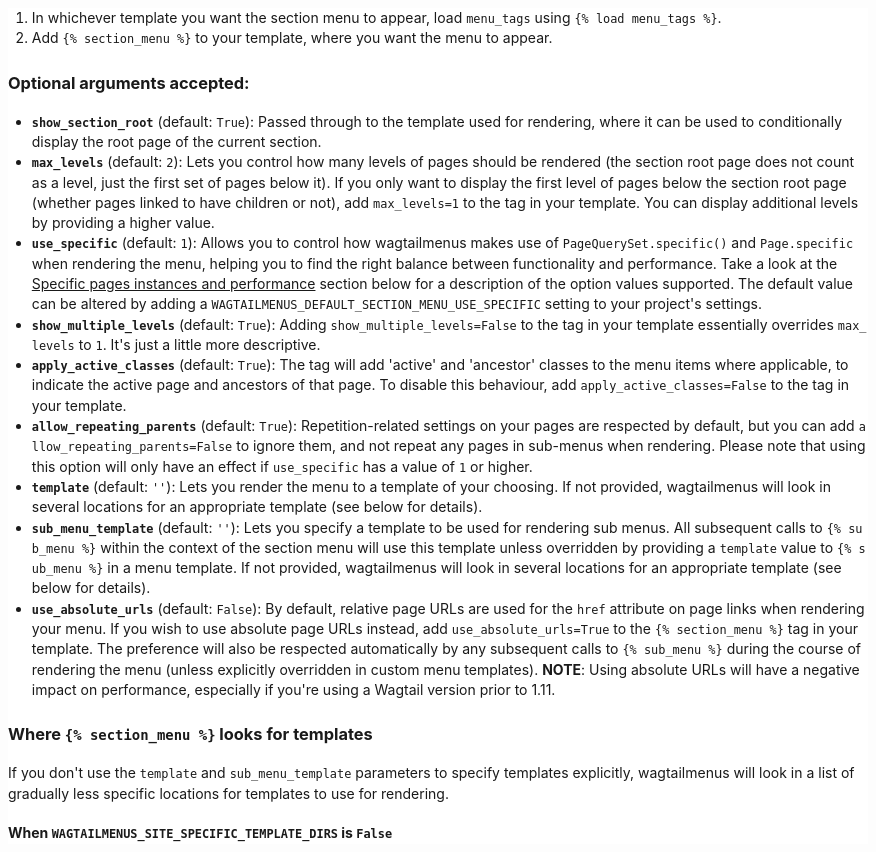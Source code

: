 1. In whichever template you want the section menu to appear, load `menu_tags` using `{% load menu_tags %}`.
2. Add `{% section_menu %}` to your template, where you want the menu to appear.

### Optional arguments accepted:

- **`show_section_root`** (default: `True`): Passed through to the template used for rendering, where it can be used to conditionally display the root page of the current section.
- **`max_levels`** (default: `2`): Lets you control how many levels of pages should be rendered (the section root page does not count as a level, just the first set of pages below it). If you only want to display the first level of pages below the section root page (whether pages linked to have children or not), add `max_levels=1` to the tag in your template. You can display additional levels by providing a higher value.
- **`use_specific`** (default: `1`): Allows you to control how wagtailmenus makes use of `PageQuerySet.specific()` and `Page.specific` when rendering the menu, helping you to find the right balance between functionality and performance. Take a look at the [Specific pages instances and performance](#specific-page-use) section below for a description of the option values supported. The default value can be altered by adding a `WAGTAILMENUS_DEFAULT_SECTION_MENU_USE_SPECIFIC` setting to your project's settings.
- **`show_multiple_levels`** (default: `True`): Adding `show_multiple_levels=False` to the tag in your template essentially overrides `max_levels` to `1`. It's just a little more descriptive.  
- **`apply_active_classes`** (default: `True`): The tag will add 'active' and 'ancestor' classes to the menu items where applicable, to indicate the active page and ancestors of that page. To disable this behaviour, add `apply_active_classes=False` to the tag in your template.
- **`allow_repeating_parents`** (default: `True`): Repetition-related settings on your pages are respected by default, but you can add `allow_repeating_parents=False` to ignore them, and not repeat any pages in sub-menus when rendering. Please note that using this option will only have an effect if `use_specific` has a value of `1` or higher.
- **`template`** (default: `''`): Lets you render the menu to a template of your choosing. If not provided, wagtailmenus will look in several locations for an appropriate template (see below for details).
- **`sub_menu_template`** (default: `''`): Lets you specify a template to be used for rendering sub menus. All subsequent calls to `{% sub_menu %}` within the context of the section menu will use this template unless overridden by providing a `template` value to `{% sub_menu %}` in a menu template. If not provided, wagtailmenus will look in several locations for an appropriate template (see below for details).
- **`use_absolute_urls`** (default: `False`): By default, relative page URLs are used for the `href` attribute on page links when rendering your menu. If you wish to use absolute page URLs instead, add `use_absolute_urls=True` to the `{% section_menu %}` tag in your template. The preference will also be respected automatically by any subsequent calls to `{% sub_menu %}` during the course of rendering the menu (unless explicitly overridden in custom menu templates). **NOTE**: Using absolute URLs will have a negative impact on performance, especially if you're using a Wagtail version prior to 1.11.


### Where `{% section_menu %}` looks for templates

If you don't use the `template` and `sub_menu_template` parameters to specify templates explicitly, wagtailmenus will look in a list of gradually less specific locations for templates to use for rendering. 

#### When `WAGTAILMENUS_SITE_SPECIFIC_TEMPLATE_DIRS` is `False`
